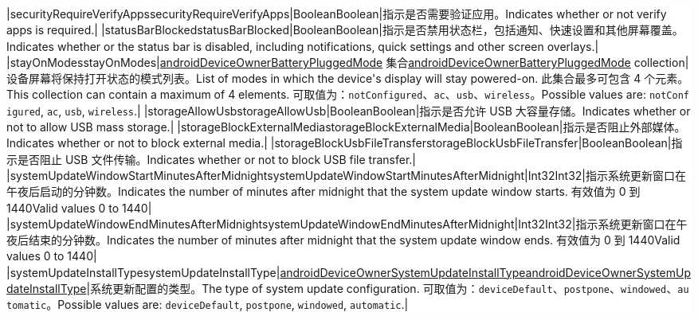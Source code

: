 |<span data-ttu-id="a64a2-456">securityRequireVerifyApps</span><span class="sxs-lookup"><span data-stu-id="a64a2-456">securityRequireVerifyApps</span></span>|<span data-ttu-id="a64a2-457">Boolean</span><span class="sxs-lookup"><span data-stu-id="a64a2-457">Boolean</span></span>|<span data-ttu-id="a64a2-458">指示是否需要验证应用。</span><span class="sxs-lookup"><span data-stu-id="a64a2-458">Indicates whether or not verify apps is required.</span></span>|
|<span data-ttu-id="a64a2-459">statusBarBlocked</span><span class="sxs-lookup"><span data-stu-id="a64a2-459">statusBarBlocked</span></span>|<span data-ttu-id="a64a2-460">Boolean</span><span class="sxs-lookup"><span data-stu-id="a64a2-460">Boolean</span></span>|<span data-ttu-id="a64a2-461">指示是否禁用状态栏，包括通知、快速设置和其他屏幕覆盖。</span><span class="sxs-lookup"><span data-stu-id="a64a2-461">Indicates whether or the status bar is disabled, including notifications, quick settings and other screen overlays.</span></span>|
|<span data-ttu-id="a64a2-462">stayOnModes</span><span class="sxs-lookup"><span data-stu-id="a64a2-462">stayOnModes</span></span>|<span data-ttu-id="a64a2-463">[androidDeviceOwnerBatteryPluggedMode](../resources/intune-deviceconfig-androiddeviceownerbatterypluggedmode.md) 集合</span><span class="sxs-lookup"><span data-stu-id="a64a2-463">[androidDeviceOwnerBatteryPluggedMode](../resources/intune-deviceconfig-androiddeviceownerbatterypluggedmode.md) collection</span></span>|<span data-ttu-id="a64a2-464">设备屏幕将保持打开状态的模式列表。</span><span class="sxs-lookup"><span data-stu-id="a64a2-464">List of modes in which the device's display will stay powered-on.</span></span> <span data-ttu-id="a64a2-465">此集合最多可包含 4 个元素。</span><span class="sxs-lookup"><span data-stu-id="a64a2-465">This collection can contain a maximum of 4 elements.</span></span> <span data-ttu-id="a64a2-466">可取值为：`notConfigured`、`ac`、`usb`、`wireless`。</span><span class="sxs-lookup"><span data-stu-id="a64a2-466">Possible values are: `notConfigured`, `ac`, `usb`, `wireless`.</span></span>|
|<span data-ttu-id="a64a2-467">storageAllowUsb</span><span class="sxs-lookup"><span data-stu-id="a64a2-467">storageAllowUsb</span></span>|<span data-ttu-id="a64a2-468">Boolean</span><span class="sxs-lookup"><span data-stu-id="a64a2-468">Boolean</span></span>|<span data-ttu-id="a64a2-469">指示是否允许 USB 大容量存储。</span><span class="sxs-lookup"><span data-stu-id="a64a2-469">Indicates whether or not to allow USB mass storage.</span></span>|
|<span data-ttu-id="a64a2-470">storageBlockExternalMedia</span><span class="sxs-lookup"><span data-stu-id="a64a2-470">storageBlockExternalMedia</span></span>|<span data-ttu-id="a64a2-471">Boolean</span><span class="sxs-lookup"><span data-stu-id="a64a2-471">Boolean</span></span>|<span data-ttu-id="a64a2-472">指示是否阻止外部媒体。</span><span class="sxs-lookup"><span data-stu-id="a64a2-472">Indicates whether or not to block external media.</span></span>|
|<span data-ttu-id="a64a2-473">storageBlockUsbFileTransfer</span><span class="sxs-lookup"><span data-stu-id="a64a2-473">storageBlockUsbFileTransfer</span></span>|<span data-ttu-id="a64a2-474">Boolean</span><span class="sxs-lookup"><span data-stu-id="a64a2-474">Boolean</span></span>|<span data-ttu-id="a64a2-475">指示是否阻止 USB 文件传输。</span><span class="sxs-lookup"><span data-stu-id="a64a2-475">Indicates whether or not to block USB file transfer.</span></span>|
|<span data-ttu-id="a64a2-476">systemUpdateWindowStartMinutesAfterMidnight</span><span class="sxs-lookup"><span data-stu-id="a64a2-476">systemUpdateWindowStartMinutesAfterMidnight</span></span>|<span data-ttu-id="a64a2-477">Int32</span><span class="sxs-lookup"><span data-stu-id="a64a2-477">Int32</span></span>|<span data-ttu-id="a64a2-478">指示系统更新窗口在午夜后启动的分钟数。</span><span class="sxs-lookup"><span data-stu-id="a64a2-478">Indicates the number of minutes after midnight that the system update window starts.</span></span> <span data-ttu-id="a64a2-479">有效值为 0 到 1440</span><span class="sxs-lookup"><span data-stu-id="a64a2-479">Valid values 0 to 1440</span></span>|
|<span data-ttu-id="a64a2-480">systemUpdateWindowEndMinutesAfterMidnight</span><span class="sxs-lookup"><span data-stu-id="a64a2-480">systemUpdateWindowEndMinutesAfterMidnight</span></span>|<span data-ttu-id="a64a2-481">Int32</span><span class="sxs-lookup"><span data-stu-id="a64a2-481">Int32</span></span>|<span data-ttu-id="a64a2-482">指示系统更新窗口在午夜后结束的分钟数。</span><span class="sxs-lookup"><span data-stu-id="a64a2-482">Indicates the number of minutes after midnight that the system update window ends.</span></span> <span data-ttu-id="a64a2-483">有效值为 0 到 1440</span><span class="sxs-lookup"><span data-stu-id="a64a2-483">Valid values 0 to 1440</span></span>|
|<span data-ttu-id="a64a2-484">systemUpdateInstallType</span><span class="sxs-lookup"><span data-stu-id="a64a2-484">systemUpdateInstallType</span></span>|[<span data-ttu-id="a64a2-485">androidDeviceOwnerSystemUpdateInstallType</span><span class="sxs-lookup"><span data-stu-id="a64a2-485">androidDeviceOwnerSystemUpdateInstallType</span></span>](../resources/intune-deviceconfig-androiddeviceownersystemupdateinstalltype.md)|<span data-ttu-id="a64a2-486">系统更新配置的类型。</span><span class="sxs-lookup"><span data-stu-id="a64a2-486">The type of system update configuration.</span></span> <span data-ttu-id="a64a2-487">可取值为：`deviceDefault`、`postpone`、`windowed`、`automatic`。</span><span class="sxs-lookup"><span data-stu-id="a64a2-487">Possible values are: `deviceDefault`, `postpone`, `windowed`, `automatic`.</span></span>|